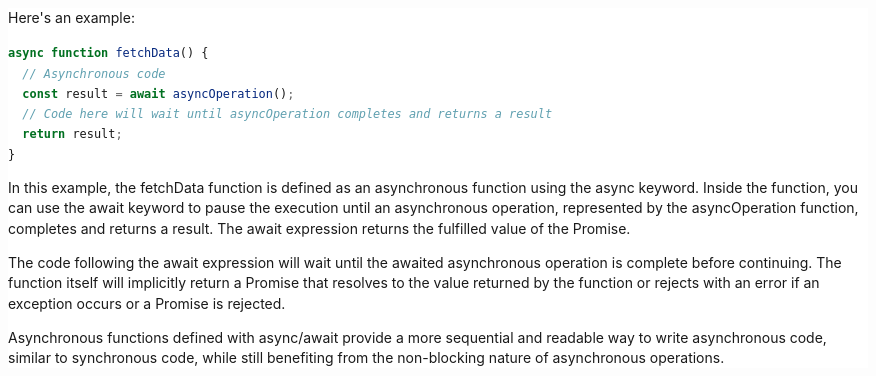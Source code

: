 Here's an example:

```javascript
async function fetchData() {
  // Asynchronous code
  const result = await asyncOperation();
  // Code here will wait until asyncOperation completes and returns a result
  return result;
}
```

In this example, the fetchData function is defined as an asynchronous function using the async keyword. Inside the function, you can use the await keyword to pause the execution until an asynchronous operation, represented by the asyncOperation function, completes and returns a result. The await expression returns the fulfilled value of the Promise.

The code following the await expression will wait until the awaited asynchronous operation is complete before continuing. The function itself will implicitly return a Promise that resolves to the value returned by the function or rejects with an error if an exception occurs or a Promise is rejected.

Asynchronous functions defined with async/await provide a more sequential and readable way to write asynchronous code, similar to synchronous code, while still benefiting from the non-blocking nature of asynchronous operations.